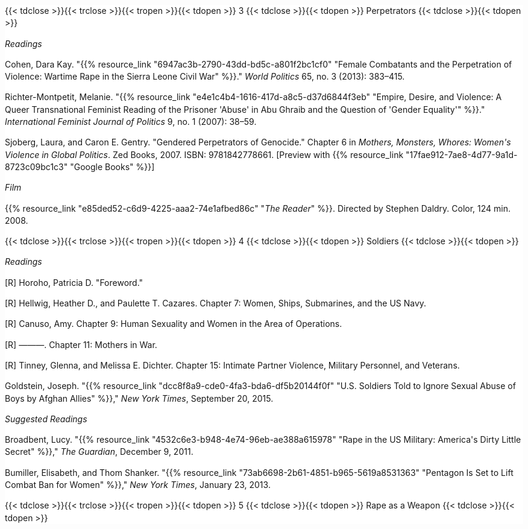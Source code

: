 {{< tdclose >}}{{< trclose >}}{{< tropen >}}{{< tdopen >}}
3
{{< tdclose >}}{{< tdopen >}}
Perpetrators
{{< tdclose >}}{{< tdopen >}}

*Readings*

Cohen, Dara Kay. "{{% resource_link "6947ac3b-2790-43dd-bd5c-a801f2bc1cf0" "Female Combatants and the Perpetration of Violence: Wartime Rape in the Sierra Leone Civil War" %}}." *World Politics* 65, no. 3 (2013): 383–415.

Richter-Montpetit, Melanie. "{{% resource_link "e4e1c4b4-1616-417d-a8c5-d37d6844f3eb" "Empire, Desire, and Violence: A Queer Transnational Feminist Reading of the Prisoner 'Abuse' in Abu Ghraib and the Question of 'Gender Equality'" %}}." *International Feminist Journal of Politics* 9, no. 1 (2007): 38–59.

Sjoberg, Laura, and Caron E. Gentry. "Gendered Perpetrators of Genocide." Chapter 6 in *Mothers, Monsters, Whores: Women's Violence in Global Politics*. Zed Books, 2007. ISBN: 9781842778661. \[Preview with {{% resource_link "17fae912-7ae8-4d77-9a1d-8723c09bc1c3" "Google Books" %}}\]

*Film*

{{% resource_link "e85ded52-c6d9-4225-aaa2-74e1afbed86c" "*The Reader*" %}}. Directed by Stephen Daldry. Color, 124 min. 2008.

{{< tdclose >}}{{< trclose >}}{{< tropen >}}{{< tdopen >}}
4
{{< tdclose >}}{{< tdopen >}}
Soldiers
{{< tdclose >}}{{< tdopen >}}

*Readings*

\[R\] Horoho, Patricia D. "Foreword."

\[R\] Hellwig, Heather D., and Paulette T. Cazares. Chapter 7: Women, Ships, Submarines, and the US Navy.

\[R\] Canuso, Amy. Chapter 9: Human Sexuality and Women in the Area of Operations.

\[R\] ———. Chapter 11: Mothers in War.

\[R\] Tinney, Glenna, and Melissa E. Dichter. Chapter 15: Intimate Partner Violence, Military Personnel, and Veterans.

Goldstein, Joseph. "{{% resource_link "dcc8f8a9-cde0-4fa3-bda6-df5b20144f0f" "U.S. Soldiers Told to Ignore Sexual Abuse of Boys by Afghan Allies" %}}," *New York Times*, September 20, 2015.

*Suggested Readings*

Broadbent, Lucy. "{{% resource_link "4532c6e3-b948-4e74-96eb-ae388a615978" "Rape in the US Military: America's Dirty Little Secret" %}}," *The Guardian*, December 9, 2011.

Bumiller, Elisabeth, and Thom Shanker. "{{% resource_link "73ab6698-2b61-4851-b965-5619a8531363" "Pentagon Is Set to Lift Combat Ban for Women" %}}," *New York Times*, January 23, 2013.

{{< tdclose >}}{{< trclose >}}{{< tropen >}}{{< tdopen >}}
5
{{< tdclose >}}{{< tdopen >}}
Rape as a Weapon
{{< tdclose >}}{{< tdopen >}}

